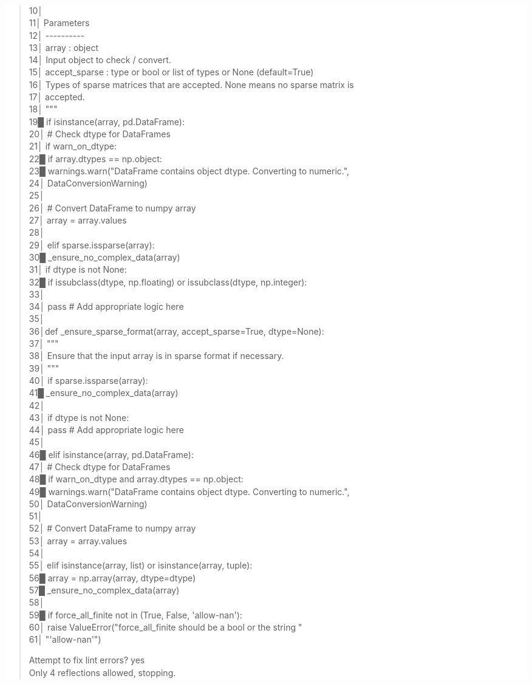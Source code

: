 > 10│  
> 11│    Parameters  
> 12│    ----------  
> 13│    array : object  
> 14│        Input object to check / convert.  
> 15│    accept_sparse : type or bool or list of types or None (default=True)  
> 16│        Types of sparse matrices that are accepted. None means no sparse matrix is  
> 17│        accepted.  
> 18│    """  
> 19█    if isinstance(array, pd.DataFrame):  
> 20│        # Check dtype for DataFrames  
> 21│        if warn_on_dtype:  
> 22█            if array.dtypes == np.object:  
> 23█                warnings.warn("DataFrame contains object dtype. Converting to numeric.",  
> 24│                              DataConversionWarning)  
> 25│  
> 26│        # Convert DataFrame to numpy array  
> 27│        array = array.values  
> 28│  
> 29│    elif sparse.issparse(array):  
> 30█        _ensure_no_complex_data(array)  
> 31│        if dtype is not None:  
> 32█            if issubclass(dtype, np.floating) or issubclass(dtype, np.integer):  
> 33│  
> 34│                pass  # Add appropriate logic here  
> 35│  
> 36│def _ensure_sparse_format(array, accept_sparse=True, dtype=None):  
> 37│    """  
> 38│    Ensure that the input array is in sparse format if necessary.  
> 39│    """  
> 40│    if sparse.issparse(array):  
> 41█        _ensure_no_complex_data(array)  
> 42│  
> 43│        if dtype is not None:  
> 44│            pass  # Add appropriate logic here  
> 45│  
> 46█    elif isinstance(array, pd.DataFrame):  
> 47│        # Check dtype for DataFrames  
> 48█        if warn_on_dtype and array.dtypes == np.object:  
> 49█            warnings.warn("DataFrame contains object dtype. Converting to numeric.",  
> 50│                          DataConversionWarning)  
> 51│  
> 52│        # Convert DataFrame to numpy array  
> 53│        array = array.values  
> 54│  
> 55│    elif isinstance(array, list) or isinstance(array, tuple):  
> 56█        array = np.array(array, dtype=dtype)  
> 57█        _ensure_no_complex_data(array)  
> 58│  
> 59█    if force_all_finite not in (True, False, 'allow-nan'):  
> 60│        raise ValueError("force_all_finite should be a bool or the string "  
> 61│                         "'allow-nan'")  
>  
> Attempt to fix lint errors? yes  
> Only 4 reflections allowed, stopping.  
